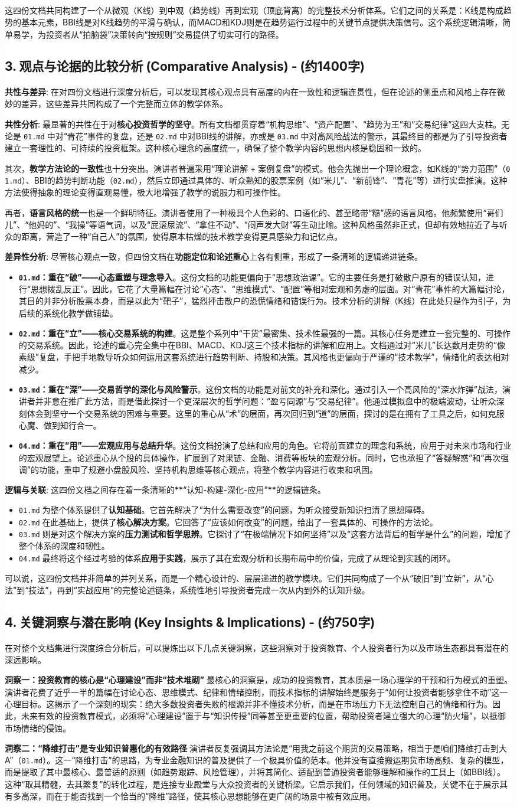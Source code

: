 这四份文档共同构建了一个从微观（K线）到中观（趋势线）再到宏观（顶底背离）的完整技术分析体系。它们之间的关系是：K线是构成趋势的基本元素，BBI线是对K线趋势的平滑与确认，而MACD和KDJ则是在趋势运行过程中的关键节点提供决策信号。这个系统逻辑清晰，简单易学，为投资者从“拍脑袋”决策转向“按规则”交易提供了切实可行的路径。

## 3. 观点与论据的比较分析 (Comparative Analysis) - (约1400字)

**共性与差异**:
在对四份文档进行深度分析后，可以发现其核心观点具有高度的内在一致性和逻辑连贯性，但在论述的侧重点和风格上存在微妙的差异，这些差异共同构成了一个完整而立体的教学体系。

**共性分析**:
最显著的共性在于对**核心投资哲学的坚守**。所有文档都贯穿着“机构思维”、“资产配置”、“趋势为王”和“交易纪律”这四大支柱。无论是 `01.md` 中对“青花”事件的复盘，还是 `02.md` 中对BBI线的讲解，亦或是 `03.md` 中对高风险战法的警示，其最终目的都是为了引导投资者建立一套理性的、可持续的投资框架。这种核心理念的高度统一，确保了整个教学内容的思想内核是稳固和一致的。

其次，**教学方法论的一致性**也十分突出。演讲者普遍采用“理论讲解 + 案例复盘”的模式。他会先抛出一个理论概念，如K线的“势力范围”（`01.md`）、BBI的趋势判断功能（`02.md`），然后立即通过具体的、听众熟知的股票案例（如“米儿”、“新前锋”、“青花”等）进行实盘推演。这种方法使得抽象的理论变得直观易懂，极大地增强了教学的说服力和可操作性。

再者，**语言风格的统一**也是一个鲜明特征。演讲者使用了一种极具个人色彩的、口语化的、甚至略带“糙”感的语言风格。他频繁使用“哥们儿”、“他妈的”、“我操”等语气词，以及“屁滚尿流”、“拿住不动”、“闷声发大财”等生动比喻。这种风格虽然非正式，但却有效地拉近了与听众的距离，营造了一种“自己人”的氛围，使得原本枯燥的技术教学变得更具感染力和记忆点。

**差异性分析**:
尽管核心观点一致，但四份文档在**功能定位和论述重心**上各有侧重，形成了一条清晰的逻辑递进链条。

- **`01.md`：重在“破”——心态重塑与理念导入**。这份文档的功能更偏向于“思想政治课”。它的主要任务是打破散户原有的错误认知，进行“思想拨乱反正”。因此，它花了大量篇幅在讨论“心态”、“思维模式”、“配置”等相对宏观和务虚的层面。对“青花”事件的大篇幅讨论，其目的并非分析股票本身，而是以此为“靶子”，猛烈抨击散户的恐慌情绪和错误行为。技术分析的讲解（K线）在此处只是作为引子，为后续的系统化教学做铺垫。

- **`02.md`：重在“立”——核心交易系统的构建**。这是整个系列中“干货”最密集、技术性最强的一篇。其核心任务是建立一套完整的、可操作的交易系统。因此，论述的重心完全集中在BBI、MACD、KDJ这三个技术指标的讲解和应用上。文档通过对“米儿”长达数月走势的“像素级”复盘，手把手地教导听众如何运用这套系统进行趋势判断、持股和决策。其风格也更偏向于严谨的“技术教学”，情绪化的表达相对减少。

- **`03.md`：重在“深”——交易哲学的深化与风险警示**。这份文档的功能是对前文的补充和深化。通过引入一个高风险的“深水炸弹”战法，演讲者并非意在推广此方法，而是借此探讨一个更深层次的哲学问题：“盈亏同源”与“交易纪律”。他通过模拟盘中的极端波动，让听众深刻体会到坚守一个交易系统的困难与重要。这里的重心从“术”的层面，再次回归到“道”的层面，探讨的是在拥有了工具之后，如何克服心魔、做到知行合一。

- **`04.md`：重在“用”——宏观应用与总结升华**。这份文档扮演了总结和应用的角色。它将前面建立的理念和系统，应用于对未来市场和行业的宏观展望上。论述重心从个股的具体操作，扩展到了对果链、金融、消费等板块的宏观分析。同时，它也承担了“答疑解惑”和“再次强调”的功能，重申了规避小盘股风险、坚持机构思维等核心观点，将整个教学内容进行收束和巩固。

**逻辑与关联**:
这四份文档之间存在着一条清晰的**“认知-构建-深化-应用”**的逻辑链条。

- `01.md` 为整个体系提供了**认知基础**。它首先解决了“为什么需要改变”的问题，为听众接受新知识扫清了思想障碍。
- `02.md` 在此基础上，提供了**核心解决方案**。它回答了“应该如何改变”的问题，给出了一套具体的、可操作的方法论。
- `03.md` 则是对这个解决方案的**压力测试和哲学思辨**。它探讨了“在极端情况下如何坚持”以及“这套方法背后的哲学是什么”的问题，增加了整个体系的深度和韧性。
- `04.md` 最终将这个经过考验的体系**应用于实践**，展示了其在宏观分析和长期布局中的价值，完成了从理论到实践的闭环。

可以说，这四份文档并非简单的并列关系，而是一个精心设计的、层层递进的教学模块。它们共同构成了一个从“破旧”到“立新”，从“心法”到“技法”，再到“实战应用”的完整论述链条，系统性地引导投资者完成一次从内到外的认知升级。

## 4. 关键洞察与潜在影响 (Key Insights & Implications) - (约750字)

在对整个文档集进行深度综合分析后，可以提炼出以下几点关键洞察，这些洞察对于投资教育、个人投资者行为以及市场生态都具有潜在的深远影响。

**洞察一：投资教育的核心是“心理建设”而非“技术堆砌”**
最核心的洞察是，成功的投资教育，其本质是一场心理学的干预和行为模式的重塑。演讲者花费了近乎一半的篇幅在讨论心态、思维模式、纪律和情绪控制，而技术指标的讲解始终是服务于“如何让投资者能够拿住不动”这一心理目标。这揭示了一个深刻的现实：绝大多数投资者失败的根源并非不懂技术分析，而是在市场压力下无法控制自己的情绪和行为。因此，未来有效的投资教育模式，必须将“心理建设”置于与“知识传授”同等甚至更重要的位置，帮助投资者建立强大的心理“防火墙”，以抵御市场情绪的侵蚀。

**洞察二：“降维打击”是专业知识普惠化的有效路径**
演讲者反复强调其方法论是“用我之前这个期货的交易策略，相当于是咱们降维打击到大A”（`01.md`）。这一“降维打击”的思路，为专业金融知识的普及提供了一个极具价值的范本。他并没有直接搬运期货市场高频、复杂的模型，而是提取了其中最核心、最普适的原则（如趋势跟踪、风险管理），并将其简化、适配到普通投资者能够理解和操作的工具上（如BBI线）。这种“取其精髓，去其繁复”的转化过程，是连接专业殿堂与大众投资者的关键桥梁。它启示我们，任何领域的知识普及，关键不在于展示其有多高深，而在于能否找到一个恰当的“降维”路径，使其核心思想能够在更广阔的场景中被有效应用。
